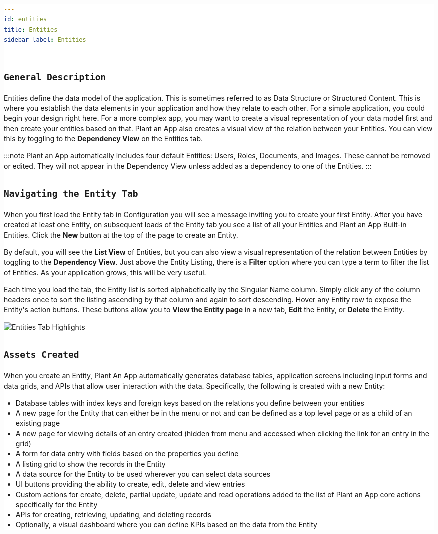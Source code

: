 ```yaml
---
id: entities
title: Entities
sidebar_label: Entities
---
```


## `General Description`

Entities define the data model of the application. This is sometimes referred to as Data Structure or Structured Content. This is where you establish the data elements in your application and how they relate to each other. For a simple application, you could begin your design right here. For a more complex app, you may want to create a visual representation of your data model first and then create your entities based on that. Plant an App also creates a visual view of the relation between your Entities. You can view this by toggling to the **Dependency View** on the Entities tab.

:::note
Plant an App automatically includes four default Entities: Users, Roles, Documents, and Images. These cannot be removed or edited. They will not appear in the Dependency View unless added as a dependency to one of the Entities.
:::

## `Navigating the Entity Tab`

When you first load the Entity tab in Configuration you will see a message inviting you to create your first Entity. After you have created at least one Entity, on subsequent loads of the Entity tab you see a list of all your Entities and Plant an App Built-in Entities. Click the **New** button at the top of the page to create an Entity.

By default, you will see the **List View** of Entities, but you can also view a visual representation of the relation between Entities by toggling to the **Dependency View**. Just above the Entity Listing, there is a **Filter** option where you can type a term to filter the list of Entities. As your application grows, this will be very useful.

Each time you load the tab, the Entity list is sorted alphabetically by the Singular Name column. Simply click any of the column headers once to sort the listing ascending by that column and again to sort descending. Hover any Entity row to expose the Entity's action buttons. These buttons allow you to **View the Entity page** in a new tab, **Edit** the Entity, or **Delete** the Entity.

<img src="/img/EntitiesTab.png" alt="Entities Tab Highlights" />

## `Assets Created`

When you create an Entity, Plant An App automatically generates database tables, application screens including input forms and data grids, and APIs that allow user interaction with the data. Specifically, the following is created with a new Entity:

- Database tables with index keys and foreign keys based on the relations you define between your entities
- A new page for the Entity that can either be in the menu or not and can be defined as a top level page or as a child of an existing page
- A new page for viewing details of an entry created (hidden from menu and accessed when clicking the link for an entry in the grid)
- A form for data entry with fields based on the properties you define
- A listing grid to show the records in the Entity
- A data source for the Entity to be used wherever you can select data sources
- UI buttons providing the ability to create, edit, delete and view entries
- Custom actions for create, delete, partial update, update and read operations added to the list of Plant an App core actions specifically for the Entity
- APIs for creating, retrieving, updating, and deleting records
- Optionally, a visual dashboard where you can define KPIs based on the data from the Entity
